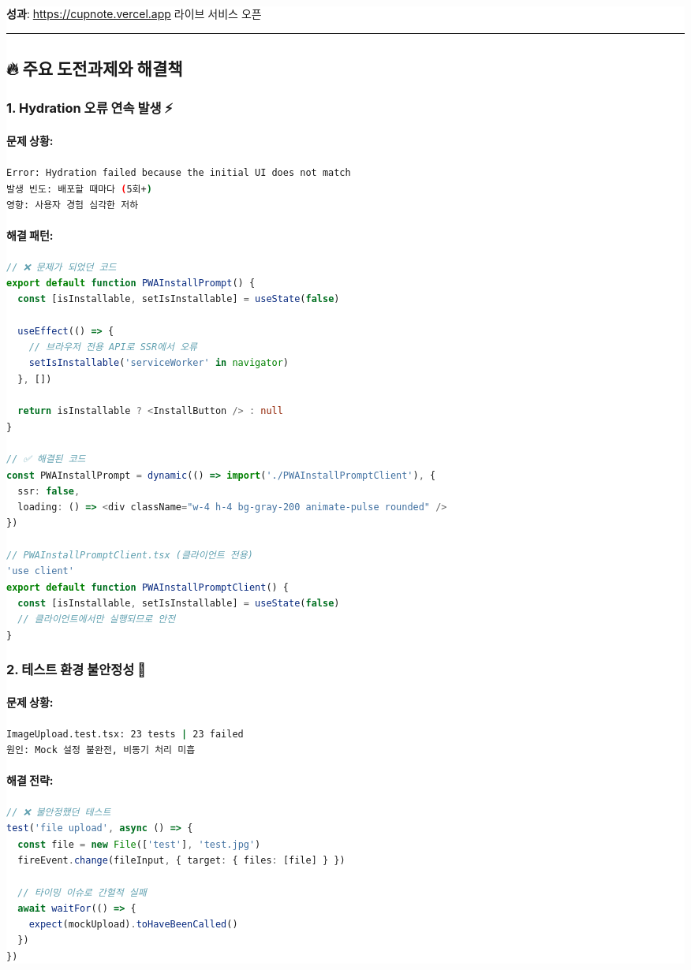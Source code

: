 **성과**: https://cupnote.vercel.app 라이브 서비스 오픈

---

## 🔥 주요 도전과제와 해결책

### 1. Hydration 오류 연속 발생 ⚡

#### 문제 상황:
```bash
Error: Hydration failed because the initial UI does not match
발생 빈도: 배포할 때마다 (5회+)
영향: 사용자 경험 심각한 저하
```

#### 해결 패턴:
```typescript
// ❌ 문제가 되었던 코드
export default function PWAInstallPrompt() {
  const [isInstallable, setIsInstallable] = useState(false)
  
  useEffect(() => {
    // 브라우저 전용 API로 SSR에서 오류
    setIsInstallable('serviceWorker' in navigator)
  }, [])
  
  return isInstallable ? <InstallButton /> : null
}

// ✅ 해결된 코드  
const PWAInstallPrompt = dynamic(() => import('./PWAInstallPromptClient'), {
  ssr: false,
  loading: () => <div className="w-4 h-4 bg-gray-200 animate-pulse rounded" />
})

// PWAInstallPromptClient.tsx (클라이언트 전용)
'use client'
export default function PWAInstallPromptClient() {
  const [isInstallable, setIsInstallable] = useState(false)
  // 클라이언트에서만 실행되므로 안전
}
```

### 2. 테스트 환경 불안정성 🧪

#### 문제 상황:
```bash  
ImageUpload.test.tsx: 23 tests | 23 failed
원인: Mock 설정 불완전, 비동기 처리 미흡
```

#### 해결 전략:
```typescript
// ❌ 불안정했던 테스트
test('file upload', async () => {
  const file = new File(['test'], 'test.jpg')
  fireEvent.change(fileInput, { target: { files: [file] } })
  
  // 타이밍 이슈로 간헐적 실패
  await waitFor(() => {
    expect(mockUpload).toHaveBeenCalled()
  })
})

```